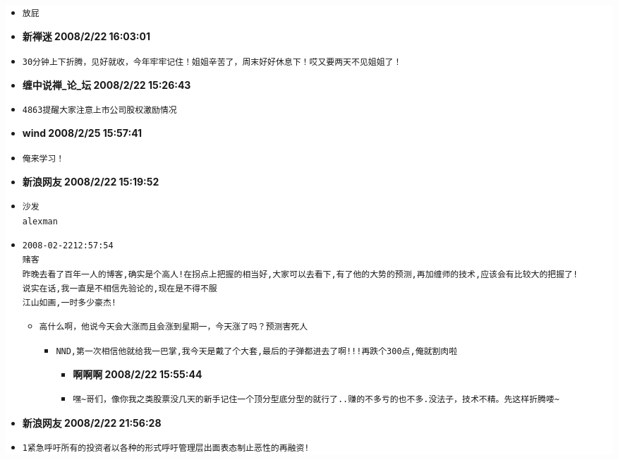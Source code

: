 - ```
  放屁
  ```
- **新禅迷 2008/2/22 16:03:01**
- ```
  30分钟上下折腾，见好就收，今年牢牢记住！姐姐辛苦了，周末好好休息下！哎又要两天不见姐姐了！
  ```
- **缠中说禅_论_坛 2008/2/22 15:26:43**
- ```
  4863提醒大家注意上市公司股权激励情况
  ```
- **wind 2008/2/25 15:57:41**
- ```
  俺来学习！
  ```
- **新浪网友 2008/2/22 15:19:52**
- ```
  沙发
  alexman
  ```
- ```
  2008-02-2212:57:54
  赌客
  昨晚去看了百年一人的博客,确实是个高人!在拐点上把握的相当好,大家可以去看下,有了他的大势的预测,再加缠师的技术,应该会有比较大的把握了!
  说实在话,我一直是不相信先验论的,现在是不得不服
  江山如画,一时多少豪杰!
  ```
   - ```
     高什么啊，他说今天会大涨而且会涨到星期一，今天涨了吗？预测害死人
     ```
      - ```
        NND,第一次相信他就给我一巴掌,我今天是戴了个大套,最后的子弹都进去了啊!!!再跌个300点,俺就割肉啦
        ```
         - **啊啊啊 2008/2/22 15:55:44**
         - ```
           嘿~哥们，像你我之类股票没几天的新手记住一个顶分型底分型的就行了..赚的不多亏的也不多.没法子，技术不精。先这样折腾喽~
           ```
- **新浪网友 2008/2/22 21:56:28**
- ```
  1紧急呼吁所有的投资者以各种的形式呼吁管理层出面表态制止恶性的再融资!
